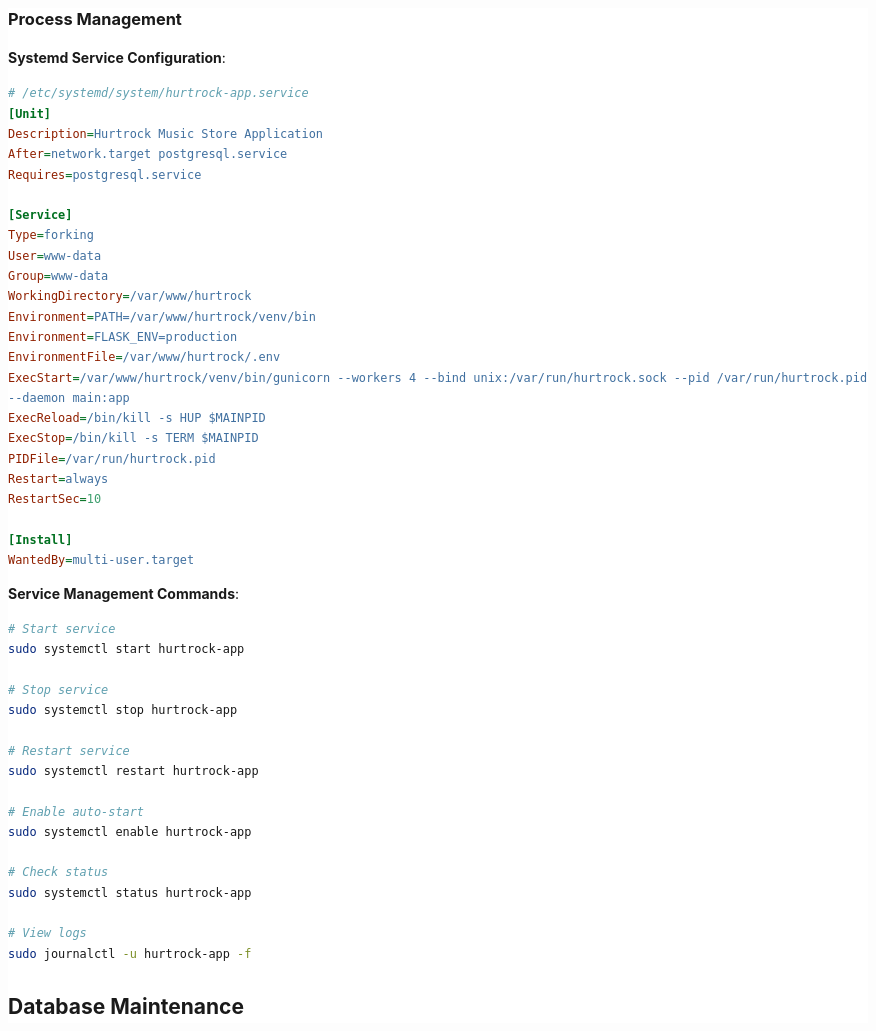 ### Process Management

**Systemd Service Configuration**:
```ini
# /etc/systemd/system/hurtrock-app.service
[Unit]
Description=Hurtrock Music Store Application
After=network.target postgresql.service
Requires=postgresql.service

[Service]
Type=forking
User=www-data
Group=www-data
WorkingDirectory=/var/www/hurtrock
Environment=PATH=/var/www/hurtrock/venv/bin
Environment=FLASK_ENV=production
EnvironmentFile=/var/www/hurtrock/.env
ExecStart=/var/www/hurtrock/venv/bin/gunicorn --workers 4 --bind unix:/var/run/hurtrock.sock --pid /var/run/hurtrock.pid --daemon main:app
ExecReload=/bin/kill -s HUP $MAINPID
ExecStop=/bin/kill -s TERM $MAINPID
PIDFile=/var/run/hurtrock.pid
Restart=always
RestartSec=10

[Install]
WantedBy=multi-user.target
```

**Service Management Commands**:
```bash
# Start service
sudo systemctl start hurtrock-app

# Stop service
sudo systemctl stop hurtrock-app

# Restart service
sudo systemctl restart hurtrock-app

# Enable auto-start
sudo systemctl enable hurtrock-app

# Check status
sudo systemctl status hurtrock-app

# View logs
sudo journalctl -u hurtrock-app -f
```

## Database Maintenance
